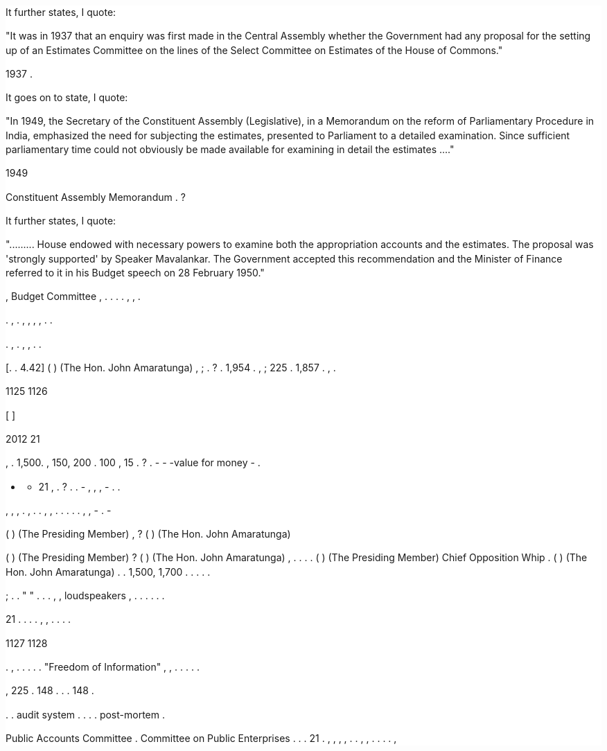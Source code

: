 It further states, I quote:

"It was in 1937 that an enquiry was first made in the Central Assembly whether the Government had any proposal for the setting up of an Estimates Committee on the lines of the Select Committee on Estimates of the House of Commons."

1937 .

It goes on to state, I quote:

"In 1949, the Secretary of the Constituent Assembly (Legislative), in a Memorandum on the reform of Parliamentary Procedure in India, emphasized the need for subjecting the estimates, presented to Parliament to a detailed examination. Since sufficient parliamentary time could not obviously be made available for examining in detail the estimates ...."

1949

Constituent Assembly Memorandum . ?

It further states, I quote:

"......... House endowed with necessary powers to examine both the appropriation accounts and the estimates. The proposal was 'strongly supported' by Speaker Mavalankar. The Government accepted this recommendation and the Minister of Finance referred to it in his Budget speech on 28 February 1950."

, Budget Committee , . . . . , , .

. , . , , , , . .

. , . , , . .

[. . 4.42] ( ) (The Hon. John Amaratunga) , ; . ? . 1,954 . , ; 225 . 1,857 . , .

1125 1126

[ ]

2012 21

, . 1,500. , 150, 200 . 100 , 15 . ? . - - -value for money - .

- - 21 , . ? . . - , , , - . .

, , , . , . . , , . . . . . , , - . -

( ) (The Presiding Member) , ? ( ) (The Hon. John Amaratunga)

( ) (The Presiding Member) ? ( ) (The Hon. John Amaratunga) , . . . . ( ) (The Presiding Member) Chief Opposition Whip . ( ) (The Hon. John Amaratunga) . . 1,500, 1,700 . . . . .

; . . " " . . . , , loudspeakers , . . . . . .

21 . . . . , , . . . .

1127 1128

. , . . . . . "Freedom of Information" , , . . . . .

, 225 . 148 . . . 148 .

. . audit system . . . . post-mortem .

Public Accounts Committee . Committee on Public Enterprises . . . 21 . , , , , . . , , . . . . ,
